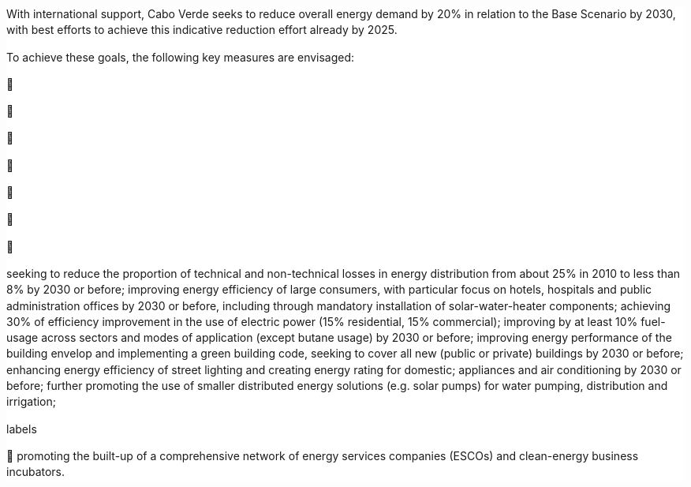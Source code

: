 With  international  support,  Cabo  Verde  seeks  to  reduce 
overall  energy  demand  by  20%  in  relation  to  the  Base 
Scenario  by  2030,  with  best  efforts  to  achieve  this 
indicative reduction effort already by 2025.  

To  achieve  these  goals,  the  following  key  measures  are 
envisaged: 

 

 

 

 

 

 

 

seeking to reduce the proportion of technical and 
non-technical  losses  in  energy  distribution  from 
about  25%  in  2010  to  less  than  8%  by  2030  or 
before; 
improving  energy  efficiency  of  large  consumers, 
with  particular  focus  on  hotels,  hospitals  and 
public  administration  offices  by  2030  or  before, 
including  through  mandatory 
installation  of 
solar-water-heater components; 
achieving  30%  of  efficiency  improvement  in  the 
use  of  electric  power  (15%  residential,  15% 
commercial); 
improving  by  at  least  10%  fuel-usage  across 
sectors and modes of application  (except butane 
usage) by 2030 or before; 
improving  energy  performance  of  the  building 
envelop and implementing a green building code, 
seeking  to  cover  all  new  (public  or  private) 
buildings by 2030 or before; 
enhancing energy efficiency of street lighting and 
creating  energy  rating 
for  domestic; 
appliances  and  air  conditioning  by  2030  or 
before; 
further promoting the use of smaller distributed 
energy  solutions  (e.g.  solar  pumps)  for  water 
pumping, distribution and irrigation; 

labels 

  promoting  the  built-up  of  a  comprehensive 
network  of  energy  services  companies  (ESCOs) 
and clean-energy business incubators. 
